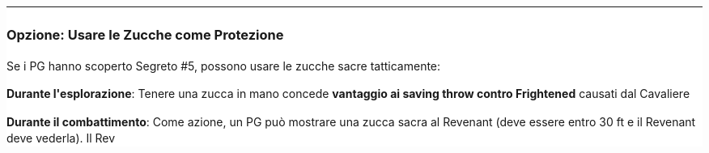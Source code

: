 ___

### Opzione: Usare le Zucche come Protezione

Se i PG hanno scoperto Segreto #5, possono usare le zucche sacre tatticamente:

**Durante l'esplorazione**: Tenere una zucca in mano concede **vantaggio ai saving throw contro Frightened** causati dal Cavaliere

**Durante il combattimento**: Come azione, un PG può mostrare una zucca sacra al Revenant (deve essere entro 30 ft e il Revenant deve vederla). Il Rev